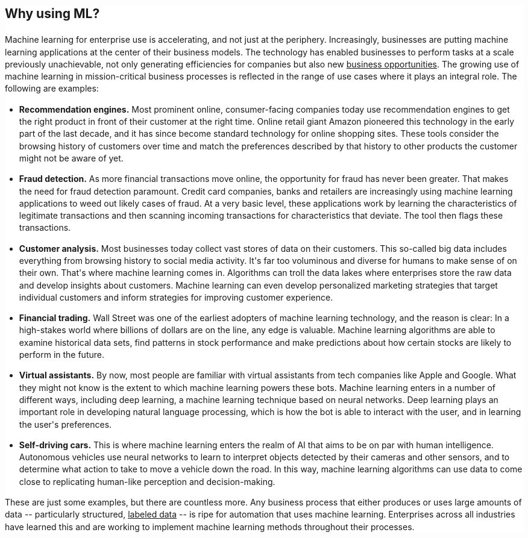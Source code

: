 ## Why using ML?

Machine learning for enterprise use is accelerating, and not just at the periphery. Increasingly, businesses are putting machine learning applications at the center of their business models. The technology has enabled businesses to perform tasks at a scale previously unachievable, not only generating efficiencies for companies but also new [business opportunities](https://www.dezyre.com/article/top-10-industrial-applications-of-machine-learning/364). The growing use of machine learning in mission-critical business processes is reflected in the range of use cases where it plays an integral role. The following are examples:

- **Recommendation engines.** Most prominent online, consumer-facing companies today use recommendation engines to get the right product in front of their customer at the right time. Online retail giant Amazon pioneered this technology in the early part of the last decade, and it has since become standard technology for online shopping sites. These tools consider the browsing history of customers over time and match the preferences described by that history to other products the customer might not be aware of yet.


- **Fraud detection.** As more financial transactions move online, the opportunity for fraud has never been greater. That makes the need for fraud detection paramount. Credit card companies, banks and retailers are increasingly using machine learning applications to weed out likely cases of fraud. At a very basic level, these applications work by learning the characteristics of legitimate transactions and then scanning incoming transactions for characteristics that deviate. The tool then flags these transactions.


- **Customer analysis.** Most businesses today collect vast stores of data on their customers. This so-called big data includes everything from browsing history to social media activity. It's far too voluminous and diverse for humans to make sense of on their own. That's where machine learning comes in. Algorithms can troll the data lakes where enterprises store the raw data and develop insights about customers. Machine learning can even develop personalized marketing strategies that target individual customers and inform strategies for improving customer experience.


- **Financial trading.** Wall Street was one of the earliest adopters of machine learning technology, and the reason is clear: In a high-stakes world where billions of dollars are on the line, any edge is valuable. Machine learning algorithms are able to examine historical data sets, find patterns in stock performance and make predictions about how certain stocks are likely to perform in the future.


- **Virtual assistants.** By now, most people are familiar with virtual assistants from tech companies like Apple and Google. What they might not know is the extent to which machine learning powers these bots. Machine learning enters in a number of different ways, including deep learning, a machine learning technique based on neural networks. Deep learning plays an important role in developing natural language processing, which is how the bot is able to interact with the user, and in learning the user's preferences.


- **Self-driving cars.** This is where machine learning enters the realm of AI that aims to be on par with human intelligence. Autonomous vehicles use neural networks to learn to interpret objects detected by their cameras and other sensors, and to determine what action to take to move a vehicle down the road. In this way, machine learning algorithms can use data to come close to replicating human-like perception and decision-making.

These are just some examples, but there are countless more. Any business process that either produces or uses large amounts of data -- particularly structured, [labeled data](https://www.techopedia.com/definition/33695/labeled-data) -- is ripe for automation that uses machine learning. Enterprises across all industries have learned this and are working to implement machine learning methods throughout their processes.
